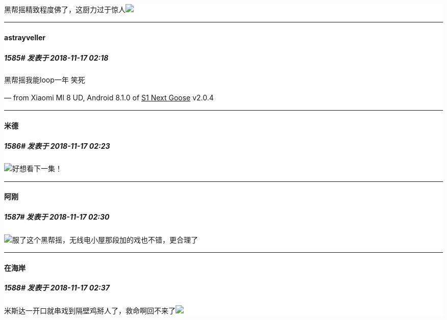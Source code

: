 


黑帮摇精致程度佛了，这厨力过于惊人<img src="https://static.saraba1st.com/image/smiley/face2017/067.png" referrerpolicy="no-referrer">







*****

####  astrayveller  
##### 1585#       发表于 2018-11-17 02:18




黑帮摇我能loop一年 笑死

— from Xiaomi MI 8 UD, Android 8.1.0 of [S1 Next Goose](https://pan.baidu.com/s/1mi43uRm) v2.0.4







*****

####  米德  
##### 1586#       发表于 2018-11-17 02:23



<img src="https://static.saraba1st.com/image/smiley/face2017/211.gif" referrerpolicy="no-referrer">好想看下一集！







*****

####  阿刚  
##### 1587#       发表于 2018-11-17 02:30



<img src="https://static.saraba1st.com/image/smiley/face2017/004.gif" referrerpolicy="no-referrer">服了这个黑帮摇，无线电小屋那段加的戏也不错，更合理了







*****

####  在海岸  
##### 1588#       发表于 2018-11-17 02:37




米斯达一开口就串戏到隔壁鸡掰人了，救命啊回不来了<img src="https://static.saraba1st.com/image/smiley/face2017/067.png" referrerpolicy="no-referrer">
